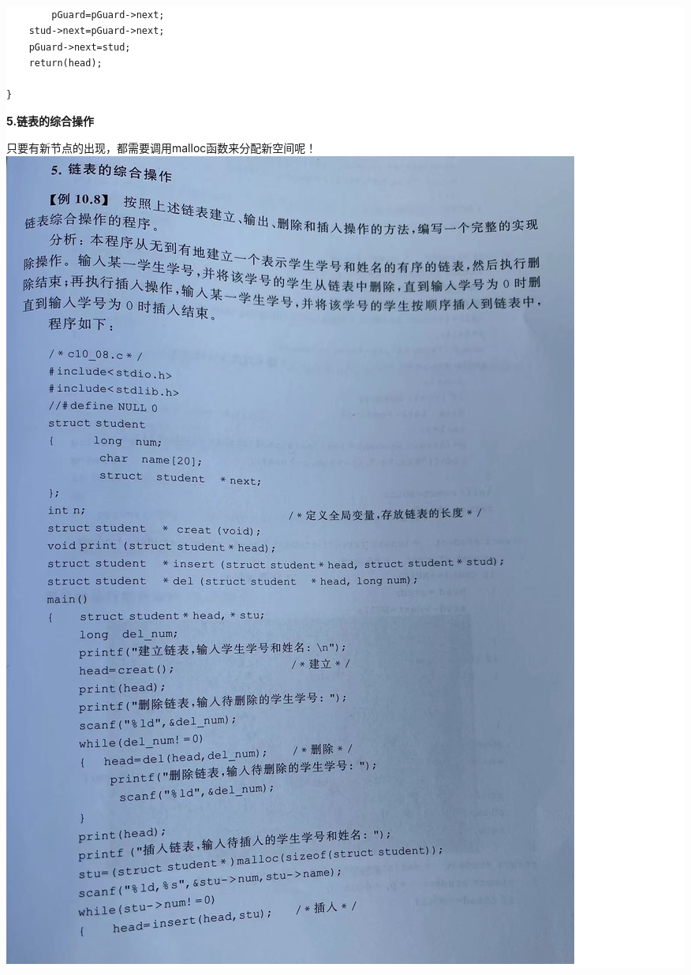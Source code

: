 ```
        pGuard=pGuard->next;
    stud->next=pGuard->next;
    pGuard->next=stud;
    return(head);

}
```

**5.链表的综合操作**

只要有新节点的出现，都需要调用malloc函数来分配新空间呢！
![](./images/11_zong_1.jpg)